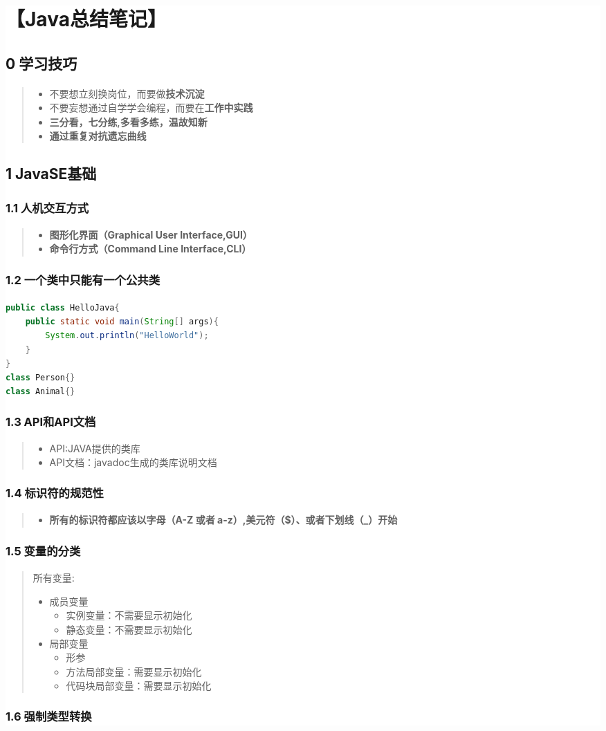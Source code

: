 # 【Java总结笔记】

## 0 学习技巧

> - 不要想立刻换岗位，而要做**技术沉淀**
> - 不要妄想通过自学学会编程，而要在**工作中实践**
> - **三分看，七分练**,**多看多练，温故知新**
> - **通过重复对抗遗忘曲线**

## 1 JavaSE基础

### 1.1 人机交互方式

> - **图形化界面（Graphical User Interface,GUI）**
> - **命令行方式（Command Line Interface,CLI）**

### 1.2 一个类中只能有一个公共类

```java
public class HelloJava{
    public static void main(String[] args){
        System.out.println("HelloWorld");
    }
}
class Person{}
class Animal{}
```

### 1.3 API和API文档

> - API:JAVA提供的类库
> - API文档：javadoc生成的类库说明文档

### 1.4 标识符的规范性

> - **所有的标识符都应该以字母（A-Z 或者 a-z）,美元符（$）、或者下划线（_）开始**

### 1.5 变量的分类

> 所有变量:
>
> - 成员变量
>   - 实例变量：不需要显示初始化
>   - 静态变量：不需要显示初始化
> - 局部变量
>   - 形参
>   - 方法局部变量：需要显示初始化
>   - 代码块局部变量：需要显示初始化

### 1.6 强制类型转换
